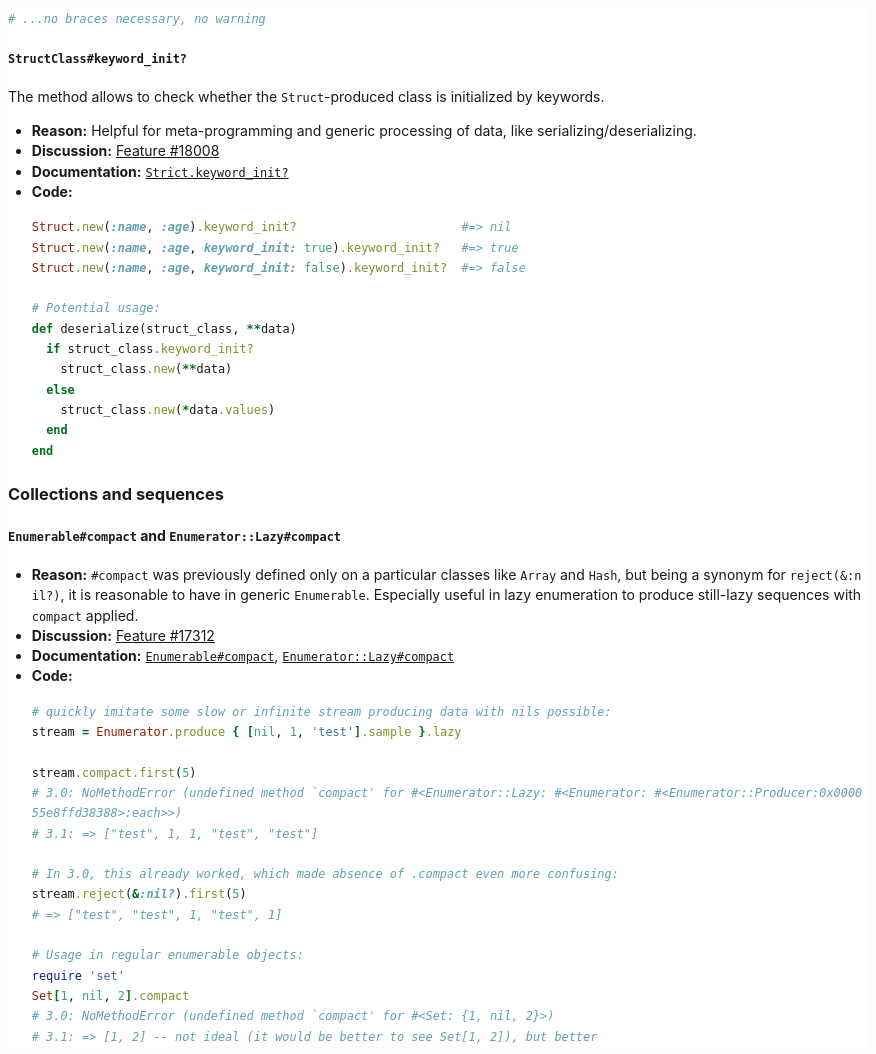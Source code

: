   ```ruby
  # ...no braces necessary, no warning
  ```

#### `StructClass#keyword_init?`[](#structclasskeyword_init)

The method allows to check whether the `Struct`-produced class is initialized by keywords.

* **Reason:** Helpful for meta-programming and generic processing of data, like serializing/deserializing.
* **Discussion:** <a class="tracker feature" href="https://bugs.ruby-lang.org/issues/18008">Feature #18008</a>
* **Documentation:** <a class="ruby-doc" href="https://docs.ruby-lang.org/en/3.1/Struct.html#method-c-keyword_init-3F"><code>Strict.keyword_init?</code></a>
* **Code:**
  ```ruby
  Struct.new(:name, :age).keyword_init?                       #=> nil
  Struct.new(:name, :age, keyword_init: true).keyword_init?   #=> true
  Struct.new(:name, :age, keyword_init: false).keyword_init?  #=> false

  # Potential usage:
  def deserialize(struct_class, **data)
    if struct_class.keyword_init?
      struct_class.new(**data)
    else
      struct_class.new(*data.values)
    end
  end
  ```

### Collections and sequences[](#collections-and-sequences)

#### `Enumerable#compact` and `Enumerator::Lazy#compact`[](#enumerablecompact-and-enumeratorlazycompact)

* **Reason:** `#compact` was previously defined only on a particular classes like `Array` and `Hash`, but being a synonym for `reject(&:nil?)`, it is reasonable to have in generic `Enumerable`. Especially useful in lazy enumeration to produce still-lazy sequences with `compact` applied.
* **Discussion:** <a class="tracker feature" href="https://bugs.ruby-lang.org/issues/17312">Feature #17312</a>
* **Documentation:** <a class="ruby-doc" href="https://docs.ruby-lang.org/en/3.1/Enumerable.html#method-i-compact"><code>Enumerable#compact</code></a>, <a class="ruby-doc" href="https://docs.ruby-lang.org/en/3.1/Enumerator/Lazy.html#method-i-compact"><code>Enumerator::Lazy#compact</code></a>
* **Code:**
  ```ruby
  # quickly imitate some slow or infinite stream producing data with nils possible:
  stream = Enumerator.produce { [nil, 1, 'test'].sample }.lazy

  stream.compact.first(5)
  # 3.0: NoMethodError (undefined method `compact' for #<Enumerator::Lazy: #<Enumerator: #<Enumerator::Producer:0x000055e8ffd38388>:each>>)
  # 3.1: => ["test", 1, 1, "test", "test"]

  # In 3.0, this already worked, which made absence of .compact even more confusing:
  stream.reject(&:nil?).first(5)
  # => ["test", "test", 1, "test", 1]

  # Usage in regular enumerable objects:
  require 'set'
  Set[1, nil, 2].compact
  # 3.0: NoMethodError (undefined method `compact' for #<Set: {1, nil, 2}>)
  # 3.1: => [1, 2] -- not ideal (it would be better to see Set[1, 2]), but better
  ```